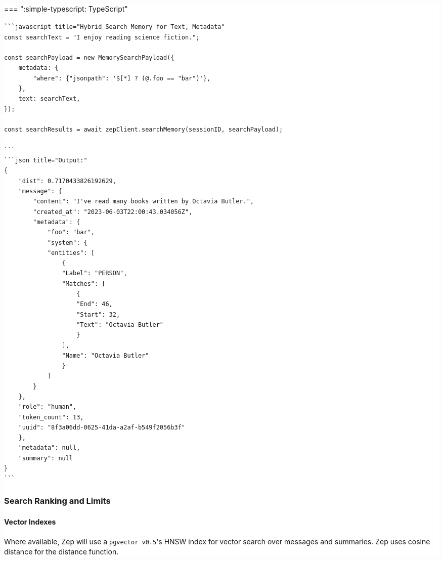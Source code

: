 === ":simple-typescript: TypeScript"

    ```javascript title="Hybrid Search Memory for Text, Metadata"
    const searchText = "I enjoy reading science fiction.";

    const searchPayload = new MemorySearchPayload({
        metadata: {
            "where": {"jsonpath": '$[*] ? (@.foo == "bar")'},
        },
        text: searchText,
    });

    const searchResults = await zepClient.searchMemory(sessionID, searchPayload);

    ```
    ```json title="Output:"
    {
        "dist": 0.7170433826192629,
        "message": {
            "content": "I've read many books written by Octavia Butler.",
            "created_at": "2023-06-03T22:00:43.034056Z",
            "metadata": {
                "foo": "bar",
                "system": {
                "entities": [
                    {
                    "Label": "PERSON",
                    "Matches": [
                        {
                        "End": 46,
                        "Start": 32,
                        "Text": "Octavia Butler"
                        }
                    ],
                    "Name": "Octavia Butler"
                    }
                ]
            }
        },
        "role": "human",
        "token_count": 13,
        "uuid": "8f3a06dd-0625-41da-a2af-b549f2056b3f"
        },
        "metadata": null,
        "summary": null
    }
    ```


### Search Ranking and Limits

#### Vector Indexes
Where available, Zep will use a `pgvector v0.5`'s HNSW index for vector search over messages and summaries. Zep uses cosine distance for the distance function.
